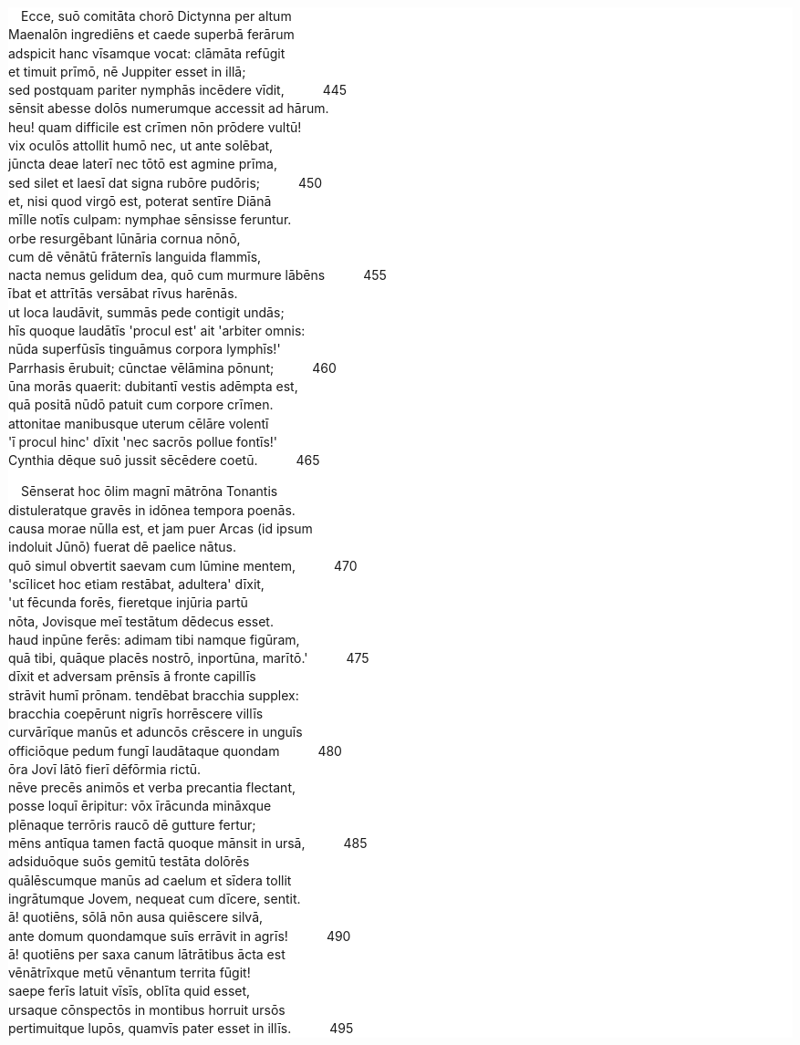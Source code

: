 &emsp;Ecce, suō comitāta chorō Dictynna per altum  
Maenalōn ingrediēns et caede superbā ferārum  
adspicit hanc vīsamque vocat: clāmāta refūgit  
et timuit prīmō, nē Juppiter esset in illā;  
sed postquam pariter nymphās incēdere vīdit,&emsp;&emsp;&emsp;445  
sēnsit abesse dolōs numerumque accessit ad hārum.  
heu! quam difficile est crīmen nōn prōdere vultū!  
vix oculōs attollit humō nec, ut ante solēbat,  
jūncta deae laterī nec tōtō est agmine prīma,  
sed silet et laesī dat signa rubōre pudōris;&emsp;&emsp;&emsp;450  
et, nisi quod virgō est, poterat sentīre Diānā  
mīlle notīs culpam: nymphae sēnsisse feruntur.  
orbe resurgēbant lūnāria cornua nōnō,  
cum dē vēnātū frāternīs languida flammīs,  
nacta nemus gelidum dea, quō cum murmure lābēns&emsp;&emsp;&emsp;455  
ībat et attrītās versābat rīvus harēnās.  
ut loca laudāvit, summās pede contigit undās;  
hīs quoque laudātīs 'procul est' ait 'arbiter omnis:  
nūda superfūsīs tinguāmus corpora lymphīs!'  
Parrhasis ērubuit; cūnctae vēlāmina pōnunt;&emsp;&emsp;&emsp;460  
ūna morās quaerit: dubitantī vestis adēmpta est,  
quā positā nūdō patuit cum corpore crīmen.  
attonitae manibusque uterum cēlāre volentī  
'ī procul hinc' dīxit 'nec sacrōs pollue fontīs!'  
Cynthia dēque suō jussit sēcēdere coetū.&emsp;&emsp;&emsp;465  
  
&emsp;Sēnserat hoc ōlim magnī mātrōna Tonantis  
distuleratque gravēs in idōnea tempora poenās.  
causa morae nūlla est, et jam puer Arcas (id ipsum  
indoluit Jūnō) fuerat dē paelice nātus.  
quō simul obvertit saevam cum lūmine mentem,&emsp;&emsp;&emsp;470  
'scīlicet hoc etiam restābat, adultera' dīxit,  
'ut fēcunda forēs, fieretque injūria partū  
nōta, Jovisque meī testātum dēdecus esset.  
haud inpūne ferēs: adimam tibi namque figūram,  
quā tibi, quāque placēs nostrō, inportūna, marītō.'&emsp;&emsp;&emsp;475  
dīxit et adversam prēnsīs ā fronte capillīs  
strāvit humī prōnam. tendēbat bracchia supplex:  
bracchia coepērunt nigrīs horrēscere villīs  
curvārīque manūs et aduncōs crēscere in unguīs  
officiōque pedum fungī laudātaque quondam&emsp;&emsp;&emsp;480  
ōra Jovī lātō fierī dēfōrmia rictū.  
nēve precēs animōs et verba precantia flectant,  
posse loquī ēripitur: vōx īrācunda mināxque  
plēnaque terrōris raucō dē gutture fertur;  
mēns antīqua tamen factā quoque mānsit in ursā,&emsp;&emsp;&emsp;485  
adsiduōque suōs gemitū testāta dolōrēs  
quālēscumque manūs ad caelum et sīdera tollit  
ingrātumque Jovem, nequeat cum dīcere, sentit.  
ā! quotiēns, sōlā nōn ausa quiēscere silvā,  
ante domum quondamque suīs errāvit in agrīs!&emsp;&emsp;&emsp;490  
ā! quotiēns per saxa canum lātrātibus ācta est  
vēnātrīxque metū vēnantum territa fūgit!  
saepe ferīs latuit vīsīs, oblīta quid esset,  
ursaque cōnspectōs in montibus horruit ursōs  
pertimuitque lupōs, quamvīs pater esset in illīs.&emsp;&emsp;&emsp;495  
  